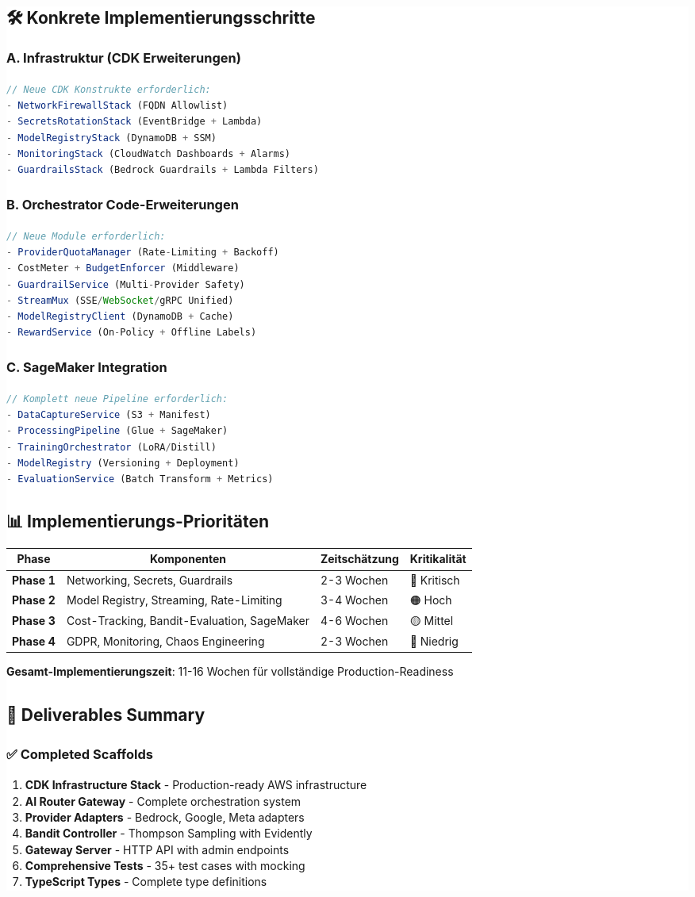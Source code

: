## 🛠️ **Konkrete Implementierungsschritte**

### **A. Infrastruktur (CDK Erweiterungen)**
```typescript
// Neue CDK Konstrukte erforderlich:
- NetworkFirewallStack (FQDN Allowlist)
- SecretsRotationStack (EventBridge + Lambda)
- ModelRegistryStack (DynamoDB + SSM)
- MonitoringStack (CloudWatch Dashboards + Alarms)
- GuardrailsStack (Bedrock Guardrails + Lambda Filters)
```

### **B. Orchestrator Code-Erweiterungen**
```typescript
// Neue Module erforderlich:
- ProviderQuotaManager (Rate-Limiting + Backoff)
- CostMeter + BudgetEnforcer (Middleware)
- GuardrailService (Multi-Provider Safety)
- StreamMux (SSE/WebSocket/gRPC Unified)
- ModelRegistryClient (DynamoDB + Cache)
- RewardService (On-Policy + Offline Labels)
```

### **C. SageMaker Integration**
```typescript
// Komplett neue Pipeline erforderlich:
- DataCaptureService (S3 + Manifest)
- ProcessingPipeline (Glue + SageMaker)
- TrainingOrchestrator (LoRA/Distill)
- ModelRegistry (Versioning + Deployment)
- EvaluationService (Batch Transform + Metrics)
```

## 📊 **Implementierungs-Prioritäten**

| Phase | Komponenten | Zeitschätzung | Kritikalität |
|-------|-------------|---------------|--------------|
| **Phase 1** | Networking, Secrets, Guardrails | 2-3 Wochen | 🔴 Kritisch |
| **Phase 2** | Model Registry, Streaming, Rate-Limiting | 3-4 Wochen | 🟠 Hoch |
| **Phase 3** | Cost-Tracking, Bandit-Evaluation, SageMaker | 4-6 Wochen | 🟡 Mittel |
| **Phase 4** | GDPR, Monitoring, Chaos Engineering | 2-3 Wochen | 🔵 Niedrig |

**Gesamt-Implementierungszeit**: 11-16 Wochen für vollständige Production-Readiness

## 🎉 Deliverables Summary

### ✅ **Completed Scaffolds**
1. **CDK Infrastructure Stack** - Production-ready AWS infrastructure
2. **AI Router Gateway** - Complete orchestration system
3. **Provider Adapters** - Bedrock, Google, Meta adapters
4. **Bandit Controller** - Thompson Sampling with Evidently
5. **Gateway Server** - HTTP API with admin endpoints
6. **Comprehensive Tests** - 35+ test cases with mocking
7. **TypeScript Types** - Complete type definitions
